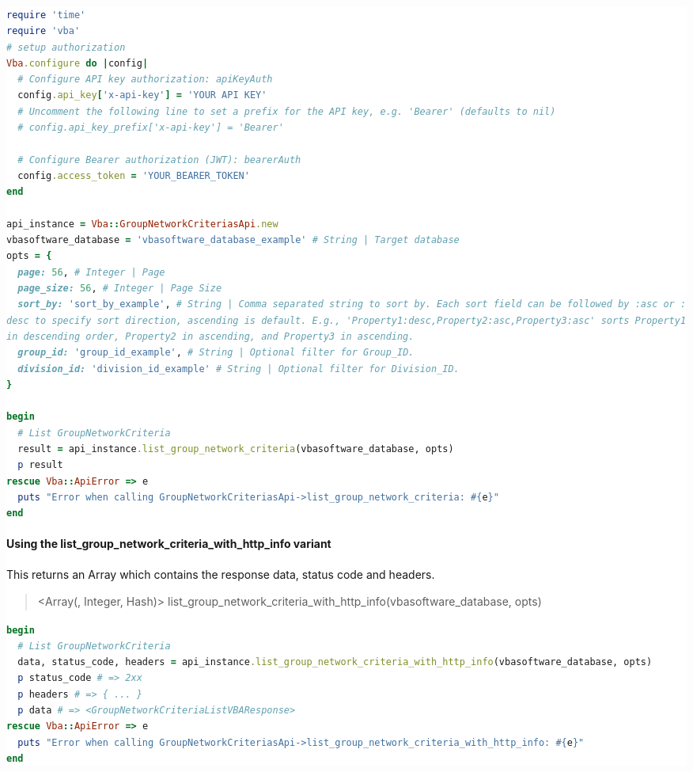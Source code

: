 ```ruby
require 'time'
require 'vba'
# setup authorization
Vba.configure do |config|
  # Configure API key authorization: apiKeyAuth
  config.api_key['x-api-key'] = 'YOUR API KEY'
  # Uncomment the following line to set a prefix for the API key, e.g. 'Bearer' (defaults to nil)
  # config.api_key_prefix['x-api-key'] = 'Bearer'

  # Configure Bearer authorization (JWT): bearerAuth
  config.access_token = 'YOUR_BEARER_TOKEN'
end

api_instance = Vba::GroupNetworkCriteriasApi.new
vbasoftware_database = 'vbasoftware_database_example' # String | Target database
opts = {
  page: 56, # Integer | Page
  page_size: 56, # Integer | Page Size
  sort_by: 'sort_by_example', # String | Comma separated string to sort by. Each sort field can be followed by :asc or :desc to specify sort direction, ascending is default. E.g., 'Property1:desc,Property2:asc,Property3:asc' sorts Property1 in descending order, Property2 in ascending, and Property3 in ascending.
  group_id: 'group_id_example', # String | Optional filter for Group_ID.
  division_id: 'division_id_example' # String | Optional filter for Division_ID.
}

begin
  # List GroupNetworkCriteria
  result = api_instance.list_group_network_criteria(vbasoftware_database, opts)
  p result
rescue Vba::ApiError => e
  puts "Error when calling GroupNetworkCriteriasApi->list_group_network_criteria: #{e}"
end
```

#### Using the list_group_network_criteria_with_http_info variant

This returns an Array which contains the response data, status code and headers.

> <Array(<GroupNetworkCriteriaListVBAResponse>, Integer, Hash)> list_group_network_criteria_with_http_info(vbasoftware_database, opts)

```ruby
begin
  # List GroupNetworkCriteria
  data, status_code, headers = api_instance.list_group_network_criteria_with_http_info(vbasoftware_database, opts)
  p status_code # => 2xx
  p headers # => { ... }
  p data # => <GroupNetworkCriteriaListVBAResponse>
rescue Vba::ApiError => e
  puts "Error when calling GroupNetworkCriteriasApi->list_group_network_criteria_with_http_info: #{e}"
end
```
